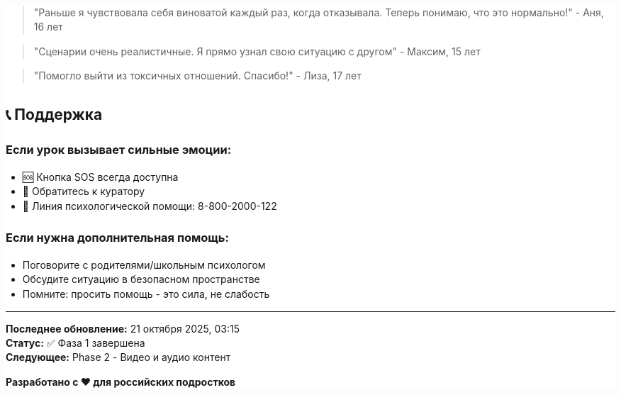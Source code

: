 > "Раньше я чувствовала себя виноватой каждый раз, когда отказывала. Теперь понимаю, что это нормально!" - Аня, 16 лет

> "Сценарии очень реалистичные. Я прямо узнал свою ситуацию с другом" - Максим, 15 лет

> "Помогло выйти из токсичных отношений. Спасибо!" - Лиза, 17 лет

## 📞 Поддержка

### Если урок вызывает сильные эмоции:
- 🆘 Кнопка SOS всегда доступна
- 💬 Обратитесь к куратору
- 📱 Линия психологической помощи: 8-800-2000-122

### Если нужна дополнительная помощь:
- Поговорите с родителями/школьным психологом
- Обсудите ситуацию в безопасном пространстве
- Помните: просить помощь - это сила, не слабость

---

**Последнее обновление:** 21 октября 2025, 03:15  
**Статус:** ✅ Фаза 1 завершена  
**Следующее:** Phase 2 - Видео и аудио контент

**Разработано с ❤️ для российских подростков**
